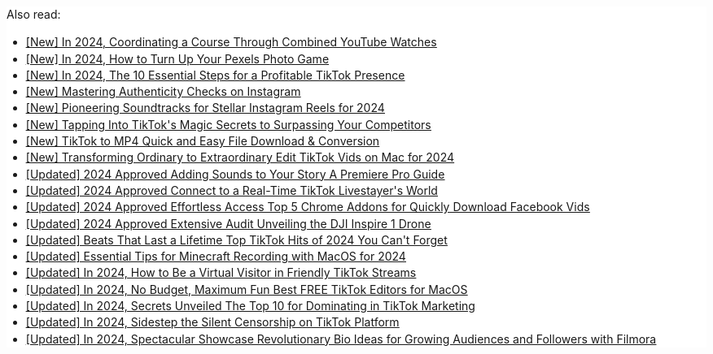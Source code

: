 

<ins class="adsbygoogle"
     style="display:block"
     data-ad-client="ca-pub-7571918770474297"
     data-ad-slot="8358498916"
     data-ad-format="auto"
     data-full-width-responsive="true"></ins>

<span class="atpl-alsoreadstyle">Also read:</span>
<div><ul>
<li><a href="https://facebook-video-footage.techidaily.com/new-in-2024-coordinating-a-course-through-combined-youtube-watches/"><u>[New] In 2024, Coordinating a Course Through Combined YouTube Watches</u></a></li>
<li><a href="https://fox-info.techidaily.com/new-in-2024-how-to-turn-up-your-pexels-photo-game/"><u>[New] In 2024, How to Turn Up Your Pexels Photo Game</u></a></li>
<li><a href="https://tiktok-clips.techidaily.com/new-in-2024-the-10-essential-steps-for-a-profitable-tiktok-presence/"><u>[New] In 2024, The 10 Essential Steps for a Profitable TikTok Presence</u></a></li>
<li><a href="https://instagram-video-recordings.techidaily.com/new-mastering-authenticity-checks-on-instagram/"><u>[New] Mastering Authenticity Checks on Instagram</u></a></li>
<li><a href="https://instagram-video-files.techidaily.com/new-pioneering-soundtracks-for-stellar-instagram-reels-for-2024/"><u>[New] Pioneering Soundtracks for Stellar Instagram Reels for 2024</u></a></li>
<li><a href="https://tiktok-clips.techidaily.com/new-tapping-into-tiktoks-magic-secrets-to-surpassing-your-competitors/"><u>[New] Tapping Into TikTok's Magic  Secrets to Surpassing Your Competitors</u></a></li>
<li><a href="https://tiktok-clips.techidaily.com/new-tiktok-to-mp4-quick-and-easy-file-download-and-conversion/"><u>[New] TikTok to MP4  Quick and Easy File Download & Conversion</u></a></li>
<li><a href="https://tiktok-clips.techidaily.com/new-transforming-ordinary-to-extraordinary-edit-tiktok-vids-on-mac-for-2024/"><u>[New] Transforming Ordinary to Extraordinary  Edit TikTok Vids on Mac for 2024</u></a></li>
<li><a href="https://fox-blue.techidaily.com/updated-2024-approved-adding-sounds-to-your-story-a-premiere-pro-guide/"><u>[Updated] 2024 Approved  Adding Sounds to Your Story  A Premiere Pro Guide</u></a></li>
<li><a href="https://tiktok-clips.techidaily.com/updated-2024-approved-connect-to-a-real-time-tiktok-livestayers-world/"><u>[Updated] 2024 Approved  Connect to a Real-Time TikTok Livestayer's World</u></a></li>
<li><a href="https://facebook-video-recording.techidaily.com/updated-2024-approved-effortless-access-top-5-chrome-addons-for-quickly-download-facebook-vids/"><u>[Updated] 2024 Approved  Effortless Access  Top 5 Chrome Addons for Quickly Download Facebook Vids</u></a></li>
<li><a href="https://fox-links.techidaily.com/updated-2024-approved-extensive-audit-unveiling-the-dji-inspire-1-drone/"><u>[Updated] 2024 Approved  Extensive Audit  Unveiling the DJI Inspire 1 Drone</u></a></li>
<li><a href="https://tiktok-clips.techidaily.com/updated-beats-that-last-a-lifetime-top-tiktok-hits-of-2024-you-cant-forget/"><u>[Updated] Beats That Last a Lifetime  Top TikTok Hits of 2024 You Can't Forget</u></a></li>
<li><a href="https://screen-video-capture.techidaily.com/updated-essential-tips-for-minecraft-recording-with-macos-for-2024/"><u>[Updated] Essential Tips for Minecraft Recording with MacOS for 2024</u></a></li>
<li><a href="https://tiktok-clips.techidaily.com/updated-in-2024-how-to-be-a-virtual-visitor-in-friendly-tiktok-streams/"><u>[Updated] In 2024, How to Be a Virtual Visitor in Friendly TikTok Streams</u></a></li>
<li><a href="https://tiktok-clips.techidaily.com/updated-in-2024-no-budget-maximum-fun-best-free-tiktok-editors-for-macos/"><u>[Updated] In 2024, No Budget, Maximum Fun  Best FREE TikTok Editors for MacOS</u></a></li>
<li><a href="https://tiktok-clips.techidaily.com/updated-in-2024-secrets-unveiled-the-top-10-for-dominating-in-tiktok-marketing/"><u>[Updated] In 2024, Secrets Unveiled  The Top 10 for Dominating in TikTok Marketing</u></a></li>
<li><a href="https://tiktok-clips.techidaily.com/updated-in-2024-sidestep-the-silent-censorship-on-tiktok-platform/"><u>[Updated] In 2024, Sidestep the Silent Censorship on TikTok Platform</u></a></li>
<li><a href="https://tiktok-clips.techidaily.com/updated-in-2024-spectacular-showcase-revolutionary-bio-ideas-for-growing-audiences-and-followers-with-filmora/"><u>[Updated] In 2024, Spectacular Showcase  Revolutionary Bio Ideas for Growing Audiences and Followers with Filmora</u></a></li>